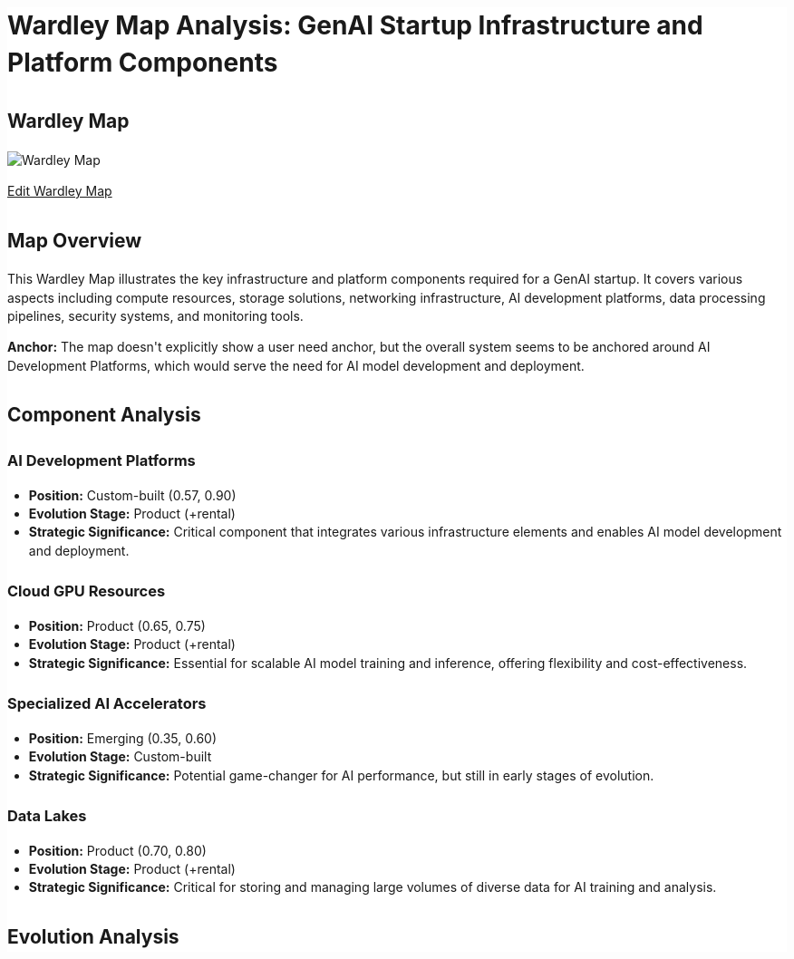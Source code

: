 # Wardley Map Analysis: GenAI Startup Infrastructure and Platform Components

## Wardley Map

![Wardley Map](https://images.wardleymaps.ai/map_926f5c40-0102-4c45-8251-d74cde7b03ac.png)

[Edit Wardley Map](https://create.wardleymaps.ai/#clone:40d48bd89a9e30a985)

## Map Overview

This Wardley Map illustrates the key infrastructure and platform components required for a GenAI startup. It covers various aspects including compute resources, storage solutions, networking infrastructure, AI development platforms, data processing pipelines, security systems, and monitoring tools.

**Anchor:** The map doesn't explicitly show a user need anchor, but the overall system seems to be anchored around AI Development Platforms, which would serve the need for AI model development and deployment.

## Component Analysis

### AI Development Platforms

- **Position:** Custom-built (0.57, 0.90)
- **Evolution Stage:** Product (+rental)
- **Strategic Significance:** Critical component that integrates various infrastructure elements and enables AI model development and deployment.

### Cloud GPU Resources

- **Position:** Product (0.65, 0.75)
- **Evolution Stage:** Product (+rental)
- **Strategic Significance:** Essential for scalable AI model training and inference, offering flexibility and cost-effectiveness.

### Specialized AI Accelerators

- **Position:** Emerging (0.35, 0.60)
- **Evolution Stage:** Custom-built
- **Strategic Significance:** Potential game-changer for AI performance, but still in early stages of evolution.

### Data Lakes

- **Position:** Product (0.70, 0.80)
- **Evolution Stage:** Product (+rental)
- **Strategic Significance:** Critical for storing and managing large volumes of diverse data for AI training and analysis.

## Evolution Analysis
